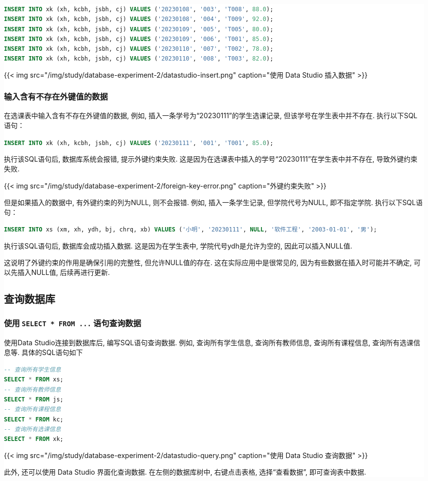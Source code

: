 ```sql
INSERT INTO xk (xh, kcbh, jsbh, cj) VALUES ('20230108', '003', 'T008', 88.0);
INSERT INTO xk (xh, kcbh, jsbh, cj) VALUES ('20230108', '004', 'T009', 92.0);
INSERT INTO xk (xh, kcbh, jsbh, cj) VALUES ('20230109', '005', 'T005', 80.0);
INSERT INTO xk (xh, kcbh, jsbh, cj) VALUES ('20230109', '006', 'T001', 85.0);
INSERT INTO xk (xh, kcbh, jsbh, cj) VALUES ('20230110', '007', 'T002', 78.0);
INSERT INTO xk (xh, kcbh, jsbh, cj) VALUES ('20230110', '008', 'T003', 82.0);
```

{{< img src="/img/study/database-experiment-2/datastudio-insert.png" caption="使用 Data Studio 插入数据" >}}

### 输入含有不存在外键值的数据

在选课表中输入含有不存在外键值的数据, 例如, 插入一条学号为“20230111”的学生选课记录, 但该学号在学生表中并不存在. 执行以下SQL语句：

```sql
INSERT INTO xk (xh, kcbh, jsbh, cj) VALUES ('20230111', '001', 'T001', 85.0);
```

执行该SQL语句后, 数据库系统会报错, 提示外键约束失败. 这是因为在选课表中插入的学号“20230111”在学生表中并不存在, 导致外键约束失败.

{{< img src="/img/study/database-experiment-2/foreign-key-error.png" caption="外键约束失败" >}}

但是如果插入的数据中, 有外键约束的列为NULL, 则不会报错. 例如, 插入一条学生记录, 但学院代号为NULL, 即不指定学院. 执行以下SQL语句：

```sql
INSERT INTO xs (xm, xh, ydh, bj, chrq, xb) VALUES ('小明', '20230111', NULL, '软件工程', '2003-01-01', '男');
```

执行该SQL语句后, 数据库会成功插入数据. 这是因为在学生表中, 学院代号ydh是允许为空的, 因此可以插入NULL值. 

这说明了外键约束的作用是确保引用的完整性, 但允许NULL值的存在. 这在实际应用中是很常见的, 因为有些数据在插入时可能并不确定, 可以先插入NULL值, 后续再进行更新.


## 查询数据库

### 使用 `SELECT * FROM ...` 语句查询数据

使用Data Studio连接到数据库后, 编写SQL语句查询数据. 例如, 查询所有学生信息, 查询所有教师信息, 查询所有课程信息, 查询所有选课信息等. 具体的SQL语句如下

```sql
-- 查询所有学生信息
SELECT * FROM xs;
-- 查询所有教师信息
SELECT * FROM js;
-- 查询所有课程信息
SELECT * FROM kc;
-- 查询所有选课信息
SELECT * FROM xk;
```

{{< img src="/img/study/database-experiment-2/datastudio-query.png" caption="使用 Data Studio 查询数据" >}}

此外, 还可以使用 Data Studio 界面化查询数据. 在左侧的数据库树中, 右键点击表格, 选择“查看数据”, 即可查询表中数据.

